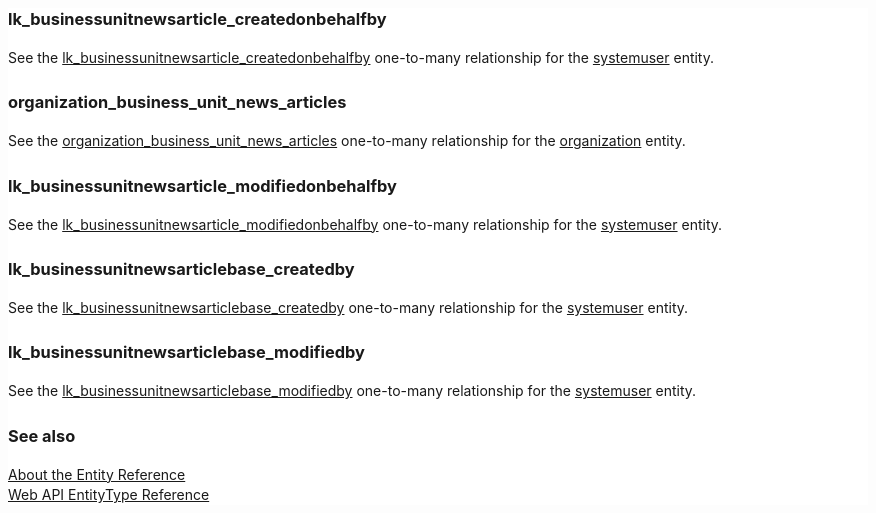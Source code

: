 
### <a name="BKMK_lk_businessunitnewsarticle_createdonbehalfby"></a> lk_businessunitnewsarticle_createdonbehalfby

See the [lk_businessunitnewsarticle_createdonbehalfby](systemuser.md#BKMK_lk_businessunitnewsarticle_createdonbehalfby) one-to-many relationship for the [systemuser](systemuser.md) entity.

### <a name="BKMK_organization_business_unit_news_articles"></a> organization_business_unit_news_articles

See the [organization_business_unit_news_articles](organization.md#BKMK_organization_business_unit_news_articles) one-to-many relationship for the [organization](organization.md) entity.

### <a name="BKMK_lk_businessunitnewsarticle_modifiedonbehalfby"></a> lk_businessunitnewsarticle_modifiedonbehalfby

See the [lk_businessunitnewsarticle_modifiedonbehalfby](systemuser.md#BKMK_lk_businessunitnewsarticle_modifiedonbehalfby) one-to-many relationship for the [systemuser](systemuser.md) entity.

### <a name="BKMK_lk_businessunitnewsarticlebase_createdby"></a> lk_businessunitnewsarticlebase_createdby

See the [lk_businessunitnewsarticlebase_createdby](systemuser.md#BKMK_lk_businessunitnewsarticlebase_createdby) one-to-many relationship for the [systemuser](systemuser.md) entity.

### <a name="BKMK_lk_businessunitnewsarticlebase_modifiedby"></a> lk_businessunitnewsarticlebase_modifiedby

See the [lk_businessunitnewsarticlebase_modifiedby](systemuser.md#BKMK_lk_businessunitnewsarticlebase_modifiedby) one-to-many relationship for the [systemuser](systemuser.md) entity.

### See also

[About the Entity Reference](../about-entity-reference.md)<br />
[Web API EntityType Reference](/power-apps/developer/data-platform/webapi/reference/entitytypes)

